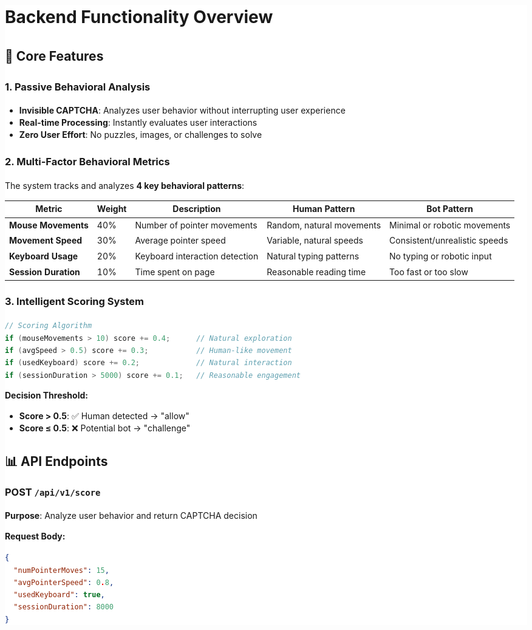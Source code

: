 # **Backend Functionality Overview**

## **🚀 Core Features**

### **1. Passive Behavioral Analysis**
- **Invisible CAPTCHA**: Analyzes user behavior without interrupting user experience
- **Real-time Processing**: Instantly evaluates user interactions
- **Zero User Effort**: No puzzles, images, or challenges to solve

### **2. Multi-Factor Behavioral Metrics**
The system tracks and analyzes **4 key behavioral patterns**:

| Metric | Weight | Description | Human Pattern | Bot Pattern |
|--------|--------|-------------|---------------|-------------|
| **Mouse Movements** | 40% | Number of pointer movements | Random, natural movements | Minimal or robotic movements |
| **Movement Speed** | 30% | Average pointer speed | Variable, natural speeds | Consistent/unrealistic speeds |
| **Keyboard Usage** | 20% | Keyboard interaction detection | Natural typing patterns | No typing or robotic input |
| **Session Duration** | 10% | Time spent on page | Reasonable reading time | Too fast or too slow |

### **3. Intelligent Scoring System**
```java
// Scoring Algorithm
if (mouseMovements > 10) score += 0.4;      // Natural exploration
if (avgSpeed > 0.5) score += 0.3;           // Human-like movement
if (usedKeyboard) score += 0.2;             // Natural interaction  
if (sessionDuration > 5000) score += 0.1;   // Reasonable engagement
```

**Decision Threshold:**
- **Score > 0.5**: ✅ Human detected → "allow"
- **Score ≤ 0.5**: ❌ Potential bot → "challenge"

## **📊 API Endpoints**

### **POST `/api/v1/score`**
**Purpose**: Analyze user behavior and return CAPTCHA decision

**Request Body:**
```json
{
  "numPointerMoves": 15,
  "avgPointerSpeed": 0.8,
  "usedKeyboard": true,
  "sessionDuration": 8000
}
```

